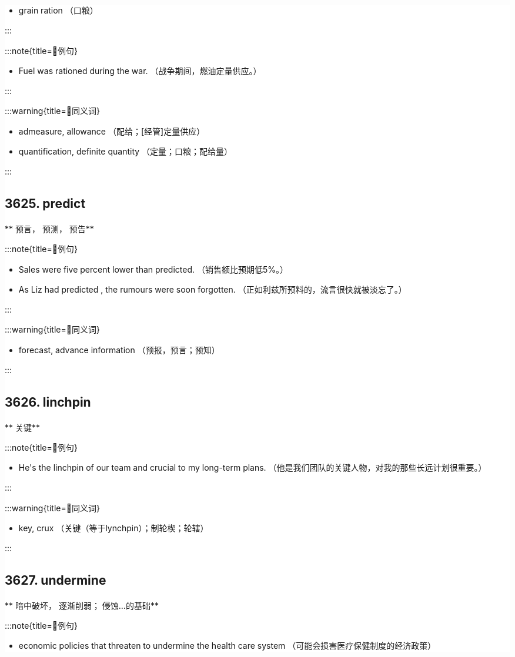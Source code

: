 - grain ration （口粮）

:::

:::note{title=🎤例句}

- Fuel was rationed during the war. （战争期间，燃油定量供应。）

:::

:::warning{title=🤔同义词}

- admeasure, allowance （配给；[经管]定量供应）

- quantification, definite quantity （定量；口粮；配给量）

:::


## 3625. predict

** 预言， 预测， 预告**

:::note{title=🎤例句}

- Sales were five percent lower than predicted. （销售额比预期低5%。）

- As Liz had predicted , the rumours were soon forgotten. （正如利兹所预料的，流言很快就被淡忘了。）

:::

:::warning{title=🤔同义词}

- forecast, advance information （预报，预言；预知）

:::


## 3626. linchpin

** 关键**

:::note{title=🎤例句}

- He's the linchpin of our team and crucial to my long-term plans. （他是我们团队的关键人物，对我的那些长远计划很重要。）

:::

:::warning{title=🤔同义词}

- key, crux （关键（等于lynchpin）；制轮楔；轮辖）

:::


## 3627. undermine

** 暗中破坏， 逐渐削弱； 侵蚀…的基础**

:::note{title=🎤例句}

- economic policies that threaten to undermine the health care system （可能会损害医疗保健制度的经济政策）
